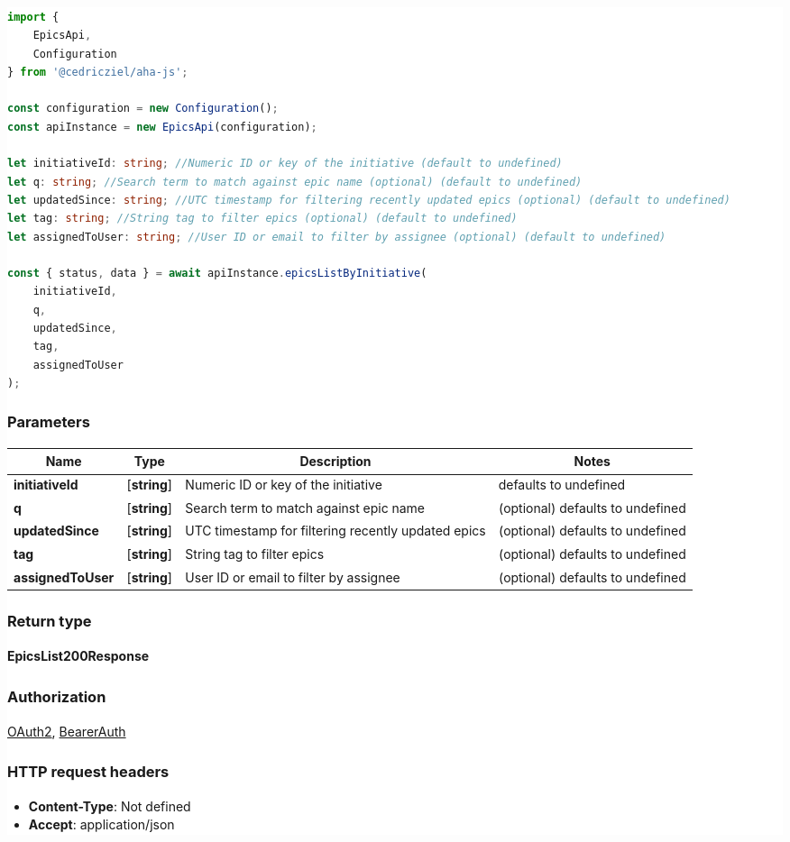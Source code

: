 ```typescript
import {
    EpicsApi,
    Configuration
} from '@cedricziel/aha-js';

const configuration = new Configuration();
const apiInstance = new EpicsApi(configuration);

let initiativeId: string; //Numeric ID or key of the initiative (default to undefined)
let q: string; //Search term to match against epic name (optional) (default to undefined)
let updatedSince: string; //UTC timestamp for filtering recently updated epics (optional) (default to undefined)
let tag: string; //String tag to filter epics (optional) (default to undefined)
let assignedToUser: string; //User ID or email to filter by assignee (optional) (default to undefined)

const { status, data } = await apiInstance.epicsListByInitiative(
    initiativeId,
    q,
    updatedSince,
    tag,
    assignedToUser
);
```

### Parameters

|Name | Type | Description  | Notes|
|------------- | ------------- | ------------- | -------------|
| **initiativeId** | [**string**] | Numeric ID or key of the initiative | defaults to undefined|
| **q** | [**string**] | Search term to match against epic name | (optional) defaults to undefined|
| **updatedSince** | [**string**] | UTC timestamp for filtering recently updated epics | (optional) defaults to undefined|
| **tag** | [**string**] | String tag to filter epics | (optional) defaults to undefined|
| **assignedToUser** | [**string**] | User ID or email to filter by assignee | (optional) defaults to undefined|


### Return type

**EpicsList200Response**

### Authorization

[OAuth2](../README.md#OAuth2), [BearerAuth](../README.md#BearerAuth)

### HTTP request headers

 - **Content-Type**: Not defined
 - **Accept**: application/json
